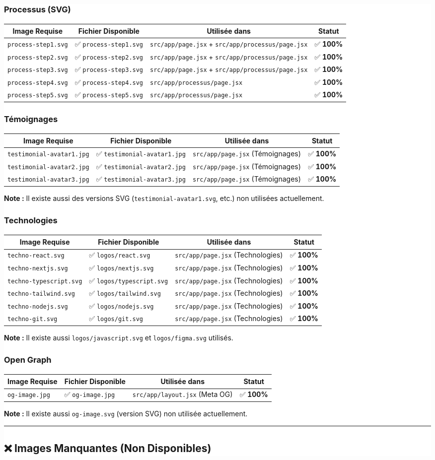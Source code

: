 ### Processus (SVG)
| Image Requise | Fichier Disponible | Utilisée dans | Statut |
|---------------|-------------------|---------------|--------|
| `process-step1.svg` | ✅ `process-step1.svg` | `src/app/page.jsx` + `src/app/processus/page.jsx` | ✅ **100%** |
| `process-step2.svg` | ✅ `process-step2.svg` | `src/app/page.jsx` + `src/app/processus/page.jsx` | ✅ **100%** |
| `process-step3.svg` | ✅ `process-step3.svg` | `src/app/page.jsx` + `src/app/processus/page.jsx` | ✅ **100%** |
| `process-step4.svg` | ✅ `process-step4.svg` | `src/app/processus/page.jsx` | ✅ **100%** |
| `process-step5.svg` | ✅ `process-step5.svg` | `src/app/processus/page.jsx` | ✅ **100%** |

### Témoignages
| Image Requise | Fichier Disponible | Utilisée dans | Statut |
|---------------|-------------------|---------------|--------|
| `testimonial-avatar1.jpg` | ✅ `testimonial-avatar1.jpg` | `src/app/page.jsx` (Témoignages) | ✅ **100%** |
| `testimonial-avatar2.jpg` | ✅ `testimonial-avatar2.jpg` | `src/app/page.jsx` (Témoignages) | ✅ **100%** |
| `testimonial-avatar3.jpg` | ✅ `testimonial-avatar3.jpg` | `src/app/page.jsx` (Témoignages) | ✅ **100%** |

**Note :** Il existe aussi des versions SVG (`testimonial-avatar1.svg`, etc.) non utilisées actuellement.

### Technologies
| Image Requise | Fichier Disponible | Utilisée dans | Statut |
|---------------|-------------------|---------------|--------|
| `techno-react.svg` | ✅ `logos/react.svg` | `src/app/page.jsx` (Technologies) | ✅ **100%** |
| `techno-nextjs.svg` | ✅ `logos/nextjs.svg` | `src/app/page.jsx` (Technologies) | ✅ **100%** |
| `techno-typescript.svg` | ✅ `logos/typescript.svg` | `src/app/page.jsx` (Technologies) | ✅ **100%** |
| `techno-tailwind.svg` | ✅ `logos/tailwind.svg` | `src/app/page.jsx` (Technologies) | ✅ **100%** |
| `techno-nodejs.svg` | ✅ `logos/nodejs.svg` | `src/app/page.jsx` (Technologies) | ✅ **100%** |
| `techno-git.svg` | ✅ `logos/git.svg` | `src/app/page.jsx` (Technologies) | ✅ **100%** |

**Note :** Il existe aussi `logos/javascript.svg` et `logos/figma.svg` utilisés.

### Open Graph
| Image Requise | Fichier Disponible | Utilisée dans | Statut |
|---------------|-------------------|---------------|--------|
| `og-image.jpg` | ✅ `og-image.jpg` | `src/app/layout.jsx` (Meta OG) | ✅ **100%** |

**Note :** Il existe aussi `og-image.svg` (version SVG) non utilisée actuellement.

---

## ❌ Images Manquantes (Non Disponibles)
